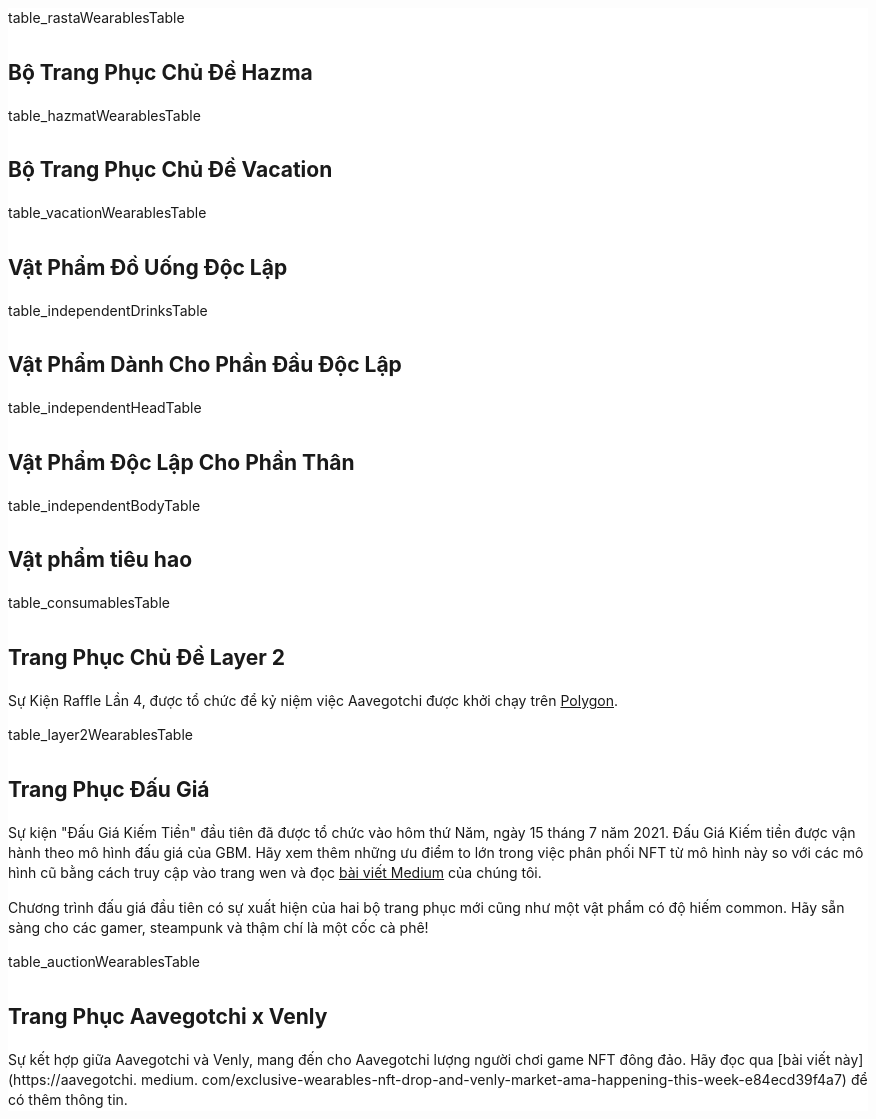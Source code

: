 table_rastaWearablesTable

## Bộ Trang Phục Chủ Đề Hazma

table_hazmatWearablesTable

## Bộ Trang Phục Chủ Đề Vacation

table_vacationWearablesTable

## Vật Phẩm Đồ Uống Độc Lập

table_independentDrinksTable

## Vật Phẩm Dành Cho Phần Đầu Độc Lập

table_independentHeadTable

## Vật Phẩm Độc Lập Cho Phần Thân

table_independentBodyTable

## Vật phẩm tiêu hao

table_consumablesTable

## Trang Phục Chủ Đề Layer 2

Sự Kiện Raffle Lần 4, được tổ chức để kỷ niệm việc Aavegotchi được khởi chạy trên [Polygon](/polygon).

table_layer2WearablesTable

## Trang Phục Đấu Giá

Sự kiện "Đấu Giá Kiếm Tiền" đầu tiên đã được tổ chức vào hôm thứ Năm, ngày 15 tháng 7 năm 2021. Đấu Giá Kiếm tiền được vận hành theo mô hình đấu giá của GBM. Hãy xem thêm những ưu điểm to lớn trong việc phân phối NFT từ mô hình này so với các mô hình cũ bằng cách truy cập vào trang wen và đọc [bài viết Medium](https://aavegotchi.medium.com/aavegotchi-bid-to-earn-auctions-are-coming-to-polygon-4bf26a09db29) của chúng tôi.

Chương trình đấu giá đầu tiên có sự xuất hiện của hai bộ trang phục mới cũng như một vật phẩm có độ hiếm common. Hãy sẵn sàng cho các gamer, steampunk và thậm chí là một cốc cà phê!

table_auctionWearablesTable

## Trang Phục Aavegotchi x Venly

Sự kết hợp giữa Aavegotchi và Venly, mang đến cho Aavegotchi lượng người chơi game NFT đông đảo. Hãy đọc qua [bài viết này](https://aavegotchi. medium. com/exclusive-wearables-nft-drop-and-venly-market-ama-happening-this-week-e84ecd39f4a7) để có thêm thông tin.
